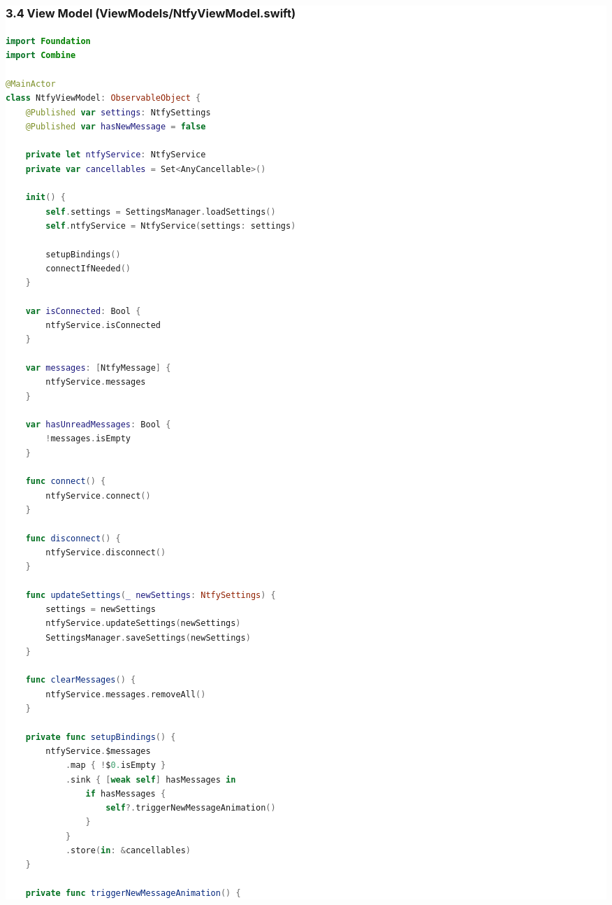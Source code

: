 ### 3.4 View Model (ViewModels/NtfyViewModel.swift)
```swift
import Foundation
import Combine

@MainActor
class NtfyViewModel: ObservableObject {
    @Published var settings: NtfySettings
    @Published var hasNewMessage = false

    private let ntfyService: NtfyService
    private var cancellables = Set<AnyCancellable>()

    init() {
        self.settings = SettingsManager.loadSettings()
        self.ntfyService = NtfyService(settings: settings)

        setupBindings()
        connectIfNeeded()
    }

    var isConnected: Bool {
        ntfyService.isConnected
    }

    var messages: [NtfyMessage] {
        ntfyService.messages
    }

    var hasUnreadMessages: Bool {
        !messages.isEmpty
    }

    func connect() {
        ntfyService.connect()
    }

    func disconnect() {
        ntfyService.disconnect()
    }

    func updateSettings(_ newSettings: NtfySettings) {
        settings = newSettings
        ntfyService.updateSettings(newSettings)
        SettingsManager.saveSettings(newSettings)
    }

    func clearMessages() {
        ntfyService.messages.removeAll()
    }

    private func setupBindings() {
        ntfyService.$messages
            .map { !$0.isEmpty }
            .sink { [weak self] hasMessages in
                if hasMessages {
                    self?.triggerNewMessageAnimation()
                }
            }
            .store(in: &cancellables)
    }

    private func triggerNewMessageAnimation() {
```